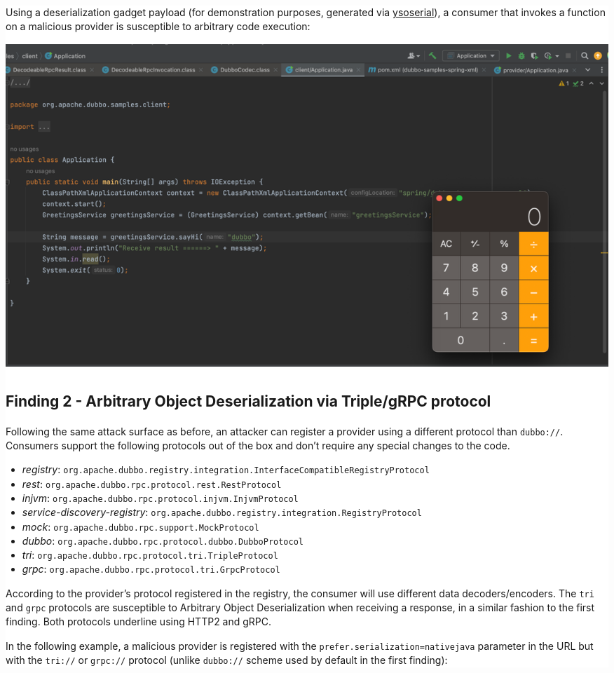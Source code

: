 Using a deserialization gadget payload (for demonstration purposes, generated via [ysoserial](https://github.com/frohoff/ysoserial)), a consumer that invokes a function on a malicious provider is susceptible to arbitrary code execution:

<img src="/img/blogs/apache-dubbo/image5.png" style="width: 100%;"/>

## Finding 2 - Arbitrary Object Deserialization via Triple/gRPC protocol
Following the same attack surface as before, an attacker can register a provider using a different protocol than `dubbo://`. Consumers support the following protocols out of the box and don’t require any special changes to the code.

* *registry*: `org.apache.dubbo.registry.integration.InterfaceCompatibleRegistryProtocol`
* *rest*: `org.apache.dubbo.rpc.protocol.rest.RestProtocol`
* *injvm*: `org.apache.dubbo.rpc.protocol.injvm.InjvmProtocol`
* *service-discovery-registry*: `org.apache.dubbo.registry.integration.RegistryProtocol`
* *mock*: `org.apache.dubbo.rpc.support.MockProtocol`
* *dubbo*: `org.apache.dubbo.rpc.protocol.dubbo.DubboProtocol`
* *tri*: `org.apache.dubbo.rpc.protocol.tri.TripleProtocol`
* *grpc*: `org.apache.dubbo.rpc.protocol.tri.GrpcProtocol`

According to the provider’s protocol registered in the registry, the consumer will use different data decoders/encoders. The `tri` and `grpc` protocols are susceptible to Arbitrary Object Deserialization when receiving a response, in a similar fashion to the first finding. Both protocols underline using HTTP2 and gRPC.

In the following example, a malicious provider is registered with the `prefer.serialization=nativejava` parameter in the URL but with the `tri://` or `grpc://` protocol (unlike `dubbo://` scheme used by default in the first finding):
